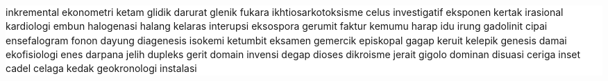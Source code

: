 inkremental
ekonometri
ketam
glidik
darurat
glenik
fukara
ikhtiosarkotoksisme
celus
investigatif
eksponen
kertak
irasional
kardiologi
embun
halogenasi
halang
kelaras
interupsi
eksospora
gerumit
faktur
kemumu
harap
idu
irung
gadolinit
cipai
ensefalogram
fonon
dayung
diagenesis
isokemi
ketumbit
eksamen
gemercik
episkopal
gagap
keruit
kelepik
genesis
damai
ekofisiologi
enes
darpana
jelih
dupleks
gerit
domain
invensi
degap
dioses
dikroisme
jerait
gigolo
dominan
disuasi
ceriga
inset
cadel
celaga
kedak
geokronologi
instalasi